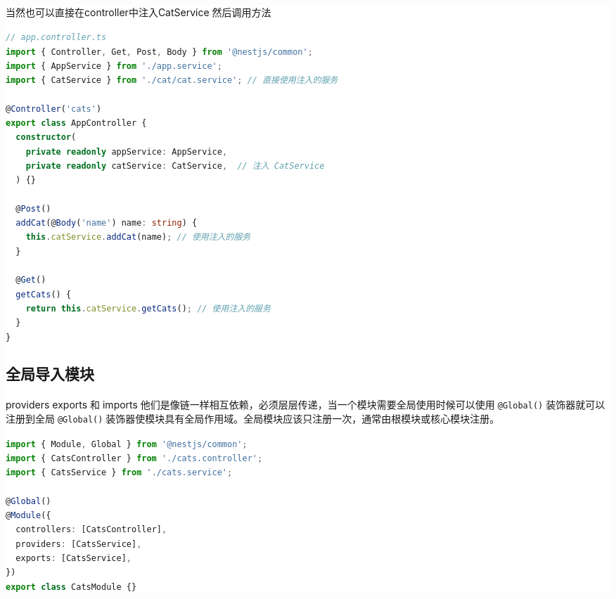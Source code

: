 当然也可以直接在controller中注入CatService 然后调用方法

~~~ts
// app.controller.ts
import { Controller, Get, Post, Body } from '@nestjs/common';
import { AppService } from './app.service';
import { CatService } from './cat/cat.service'; // 直接使用注入的服务

@Controller('cats')
export class AppController {
  constructor(
    private readonly appService: AppService,
    private readonly catService: CatService,  // 注入 CatService
  ) {}

  @Post()
  addCat(@Body('name') name: string) {
    this.catService.addCat(name); // 使用注入的服务
  }

  @Get()
  getCats() {
    return this.catService.getCats(); // 使用注入的服务
  }
}
~~~


## 全局导入模块

providers exports  和 imports 他们是像链一样相互依赖，必须层层传递，当一个模块需要全局使用时候可以使用 `@Global()` 装饰器就可以注册到全局
`@Global()` 装饰器使模块具有全局作用域。全局模块应该只注册一次，通常由根模块或核心模块注册。


~~~ts
import { Module, Global } from '@nestjs/common';
import { CatsController } from './cats.controller';
import { CatsService } from './cats.service';

@Global()
@Module({
  controllers: [CatsController],
  providers: [CatsService],
  exports: [CatsService],
})
export class CatsModule {}
~~~

